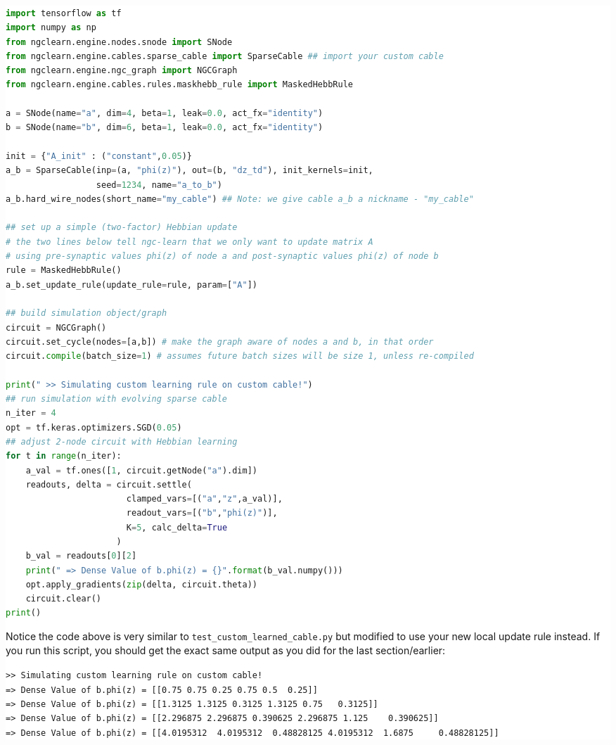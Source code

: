 ```python
import tensorflow as tf
import numpy as np
from ngclearn.engine.nodes.snode import SNode
from ngclearn.engine.cables.sparse_cable import SparseCable ## import your custom cable
from ngclearn.engine.ngc_graph import NGCGraph
from ngclearn.engine.cables.rules.maskhebb_rule import MaskedHebbRule

a = SNode(name="a", dim=4, beta=1, leak=0.0, act_fx="identity")
b = SNode(name="b", dim=6, beta=1, leak=0.0, act_fx="identity")

init = {"A_init" : ("constant",0.05)}
a_b = SparseCable(inp=(a, "phi(z)"), out=(b, "dz_td"), init_kernels=init,
                  seed=1234, name="a_to_b")
a_b.hard_wire_nodes(short_name="my_cable") ## Note: we give cable a_b a nickname - "my_cable"

## set up a simple (two-factor) Hebbian update
# the two lines below tell ngc-learn that we only want to update matrix A
# using pre-synaptic values phi(z) of node a and post-synaptic values phi(z) of node b
rule = MaskedHebbRule()
a_b.set_update_rule(update_rule=rule, param=["A"])

## build simulation object/graph
circuit = NGCGraph()
circuit.set_cycle(nodes=[a,b]) # make the graph aware of nodes a and b, in that order
circuit.compile(batch_size=1) # assumes future batch sizes will be size 1, unless re-compiled

print(" >> Simulating custom learning rule on custom cable!")
## run simulation with evolving sparse cable
n_iter = 4
opt = tf.keras.optimizers.SGD(0.05)
## adjust 2-node circuit with Hebbian learning
for t in range(n_iter):
    a_val = tf.ones([1, circuit.getNode("a").dim])
    readouts, delta = circuit.settle(
                        clamped_vars=[("a","z",a_val)],
                        readout_vars=[("b","phi(z)")],
                        K=5, calc_delta=True
                      )
    b_val = readouts[0][2]
    print(" => Dense Value of b.phi(z) = {}".format(b_val.numpy()))
    opt.apply_gradients(zip(delta, circuit.theta))
    circuit.clear()
print()
```

Notice the code above is very similar to `test_custom_learned_cable.py` but
modified to use your new local update rule instead.
If you run this script, you should get the exact same output as
you did for the last section/earlier:

```console
>> Simulating custom learning rule on custom cable!
=> Dense Value of b.phi(z) = [[0.75 0.75 0.25 0.75 0.5  0.25]]
=> Dense Value of b.phi(z) = [[1.3125 1.3125 0.3125 1.3125 0.75   0.3125]]
=> Dense Value of b.phi(z) = [[2.296875 2.296875 0.390625 2.296875 1.125    0.390625]]
=> Dense Value of b.phi(z) = [[4.0195312  4.0195312  0.48828125 4.0195312  1.6875     0.48828125]]
```
